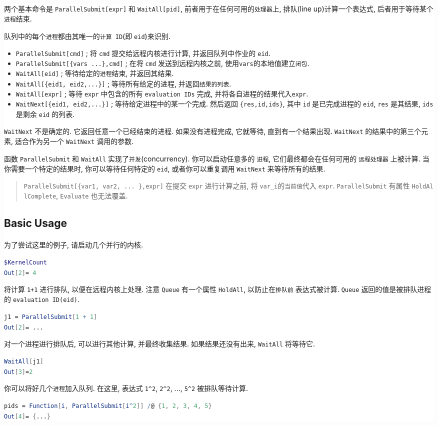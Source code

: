 两个基本命令是 `ParallelSubmit[expr]` 和 `WaitAll[pid]`,
前者用于在任何可用的`处理器`上, 排队(line up)计算一个表达式, 后者用于等待某个`进程`结束.

队列中的每个`进程`都由其唯一的`计算 ID`(即 `eid`)来识别.

+ `ParallelSubmit[cmd]` ; 将 `cmd` 提交给远程内核进行计算, 并返回队列中作业的 `eid`.
+ `ParallelSubmit[{vars ...},cmd]` ; 在将 `cmd` 发送到远程内核之前, 使用`vars`的本地值建立`闭包`.
+ `WaitAll[eid]` ; 等待给定的`进程`结束, 并返回其结果.
+ `WaitAll[{eid1, eid2,...}]` ; 等待所有给定的进程, 并返回`结果的列表`.
+ `WaitAll[expr]` ; 等待 `expr` 中包含的所有 `evaluation IDs` 完成,
并将各自进程的结果代入`expr`.
+ `WaitNext[{eid1, eid2,...}]` ; 等待给定进程中的某一个完成.
然后返回 `{res,id,ids}`, 其中 `id` 是已完成进程的 `eid`, `res` 是其结果,
`ids` 是剩余 `eid` 的列表.

`WaitNext` 不是确定的. 它返回任意一个已经结束的进程.
如果没有进程完成, 它就等待, 直到有一个结果出现.
`WaitNext` 的结果中的第三个元素, 适合作为另一个 `WaitNext` 调用的参数.

函数 `ParallelSubmit` 和 `WaitAll` 实现了`并发`(concurrency).
你可以启动任意多的 `进程`, 它们最终都会在任何可用的 `远程处理器` 上被计算.
当你需要一个特定的结果时, 你可以等待任何特定的 `eid`, 或者你可以重复调用 `WaitNext` 来等待所有的结果.

>`ParallelSubmit[{var1, var2, ... },expr]` 在提交 `expr` 进行计算之前, 将 `var_i`的`当前值`代入 `expr`.
>`ParallelSubmit` 有属性 `HoldAllComplete`, `Evaluate` 也无法覆盖.

## Basic Usage

为了尝试这里的例子, 请启动几个并行的内核.

```mathematica
$KernelCount
Out[2]= 4
```

将计算 `1+1` 进行排队, 以便在远程内核上处理.
注意 `Queue` 有一个属性 `HoldAll`, 以防止在`排队前` 表达式被计算.
`Queue` 返回的值是被排队进程的 `evaluation ID(eid)`.

```mathematica
j1 = ParallelSubmit[1 + 1]
Out[2]= ...
```

对一个进程进行排队后, 可以进行其他计算, 并最终收集结果.
如果结果还没有出来, `WaitAll` 将等待它.

```mathematica
WaitAll[j1]
Out[3]=2
```

你可以将好几个`进程`加入队列.
在这里, 表达式 `1^2`, `2^2`, ..., `5^2` 被排队等待计算.

```mathematica
pids = Function[i, ParallelSubmit[i^2]] /@ {1, 2, 3, 4, 5}
Out[4]= {...}
```
